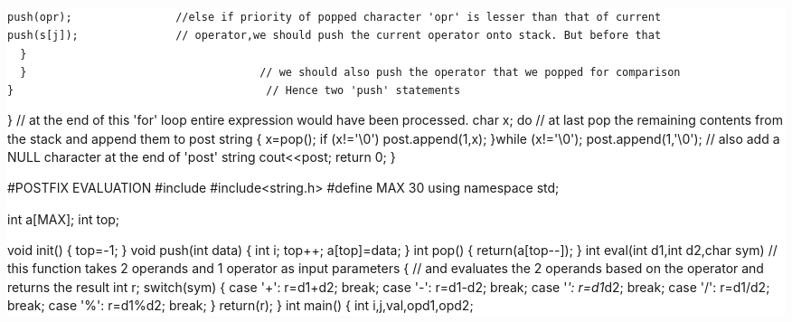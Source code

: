 	push(opr);                //else if priority of popped character 'opr' is lesser than that of current 
	push(s[j]);               // operator,we should push the current operator onto stack. But before that 
      } 
	  }                                    // we should also push the operator that we popped for comparison
    }                                       // Hence two 'push' statements
  }    // at the end of this 'for' loop entire expression would have been processed. 
  char x;
  do // at last pop the remaining contents from the stack and append them to post string
  { x=pop();
    if (x!='\0')
	  post.append(1,x);
   }while (x!='\0');
  post.append(1,'\0');    // also add a NULL character at the end of 'post' string
  cout<<post;
  return 0;
}

#POSTFIX EVALUATION
#include<iostream>
#include<string.h>
#define MAX 30
using namespace std;

  int a[MAX];
   int top;

void init()
{
     top=-1;
}
void push(int data)
{
     int i;
     top++;
     a[top]=data;
}
int pop()
{
     return(a[top--]);
}
int eval(int d1,int d2,char sym) // this function takes 2 operands and 1 operator as input parameters
{                                                 // and evaluates the 2 operands based on the operator and returns the result
    int r;
    switch(sym)
    {
      case '+':  r=d1+d2; break;
      case '-':  r=d1-d2; break;
      case '*':  r=d1*d2; break;
      case '/':  r=d1/d2; break;
      case '%':  r=d1%d2; break;
    }
    return(r);
}
int main()
{
  int i,j,val,opd1,opd2;
  